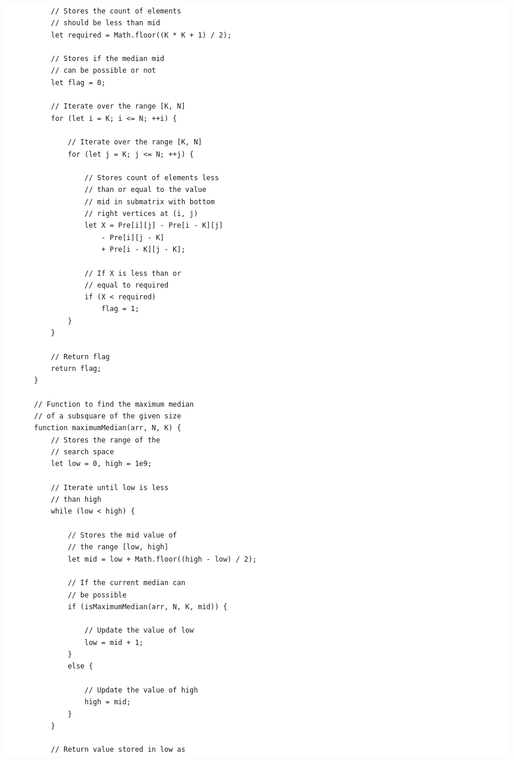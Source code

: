 ```
           // Stores the count of elements
           // should be less than mid
           let required = Math.floor((K * K + 1) / 2);

           // Stores if the median mid
           // can be possible or not
           let flag = 0;

           // Iterate over the range [K, N]
           for (let i = K; i <= N; ++i) {

               // Iterate over the range [K, N]
               for (let j = K; j <= N; ++j) {

                   // Stores count of elements less
                   // than or equal to the value
                   // mid in submatrix with bottom
                   // right vertices at (i, j)
                   let X = Pre[i][j] - Pre[i - K][j]
                       - Pre[i][j - K]
                       + Pre[i - K][j - K];

                   // If X is less than or
                   // equal to required
                   if (X < required)
                       flag = 1;
               }
           }

           // Return flag
           return flag;
       }

       // Function to find the maximum median
       // of a subsquare of the given size
       function maximumMedian(arr, N, K) {
           // Stores the range of the
           // search space
           let low = 0, high = 1e9;

           // Iterate until low is less
           // than high
           while (low < high) {

               // Stores the mid value of
               // the range [low, high]
               let mid = low + Math.floor((high - low) / 2);

               // If the current median can
               // be possible
               if (isMaximumMedian(arr, N, K, mid)) {

                   // Update the value of low
                   low = mid + 1;
               }
               else {

                   // Update the value of high
                   high = mid;
               }
           }

           // Return value stored in low as
```